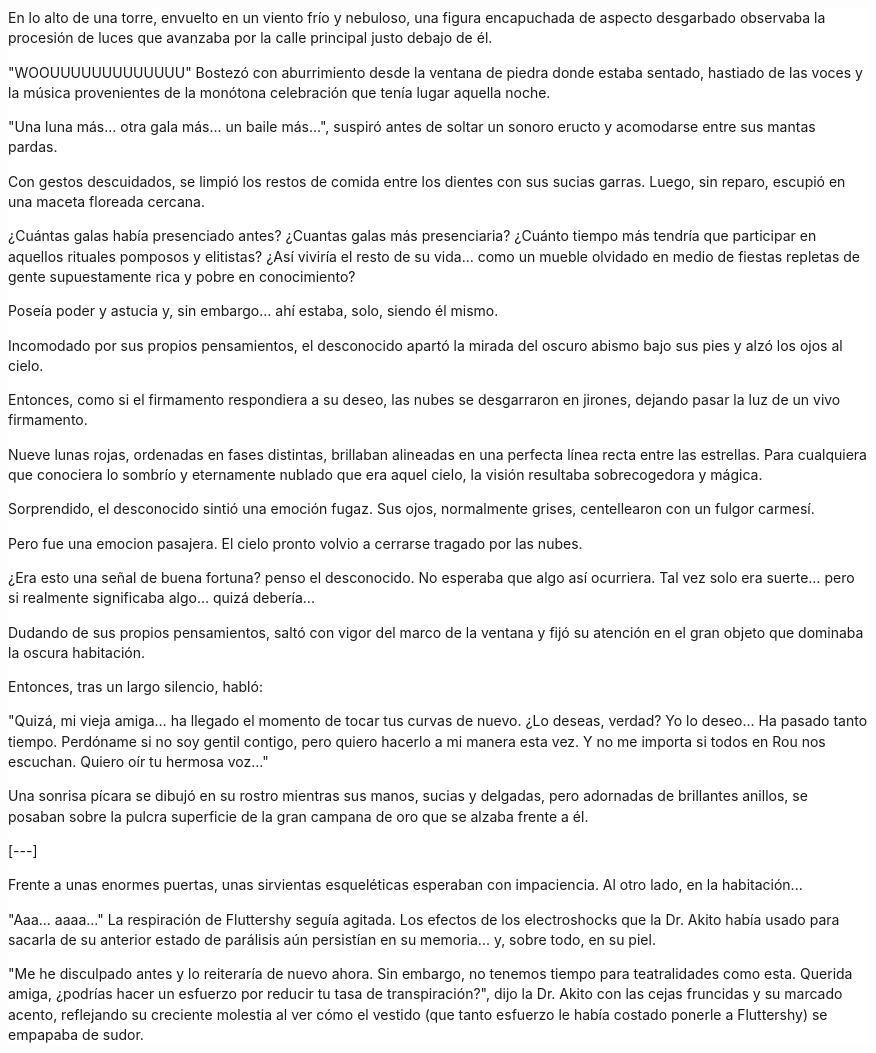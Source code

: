 En lo alto de una torre, envuelto en un viento frío y nebuloso, una figura encapuchada de aspecto desgarbado observaba la procesión de luces que avanzaba por la calle principal justo debajo de él.

"WOOUUUUUUUUUUUUU" Bostezó con aburrimiento desde la ventana de piedra donde estaba sentado, hastiado de las voces y la música provenientes de la monótona celebración que tenía lugar aquella noche.

"Una luna más... otra gala más... un baile más...", suspiró antes de soltar un sonoro eructo y acomodarse entre sus mantas pardas.

Con gestos descuidados, se limpió los restos de comida entre los dientes con sus sucias garras. Luego, sin reparo, escupió en una maceta floreada cercana.

¿Cuántas galas había presenciado antes? ¿Cuantas galas más presenciaria? ¿Cuánto tiempo más tendría que participar en aquellos rituales pomposos y elitistas? ¿Así viviría el resto de su vida... como un mueble olvidado en medio de fiestas repletas de gente supuestamente rica y pobre en conocimiento?

Poseía poder y astucia y, sin embargo… ahí estaba, solo, siendo él mismo.

Incomodado por sus propios pensamientos, el desconocido apartó la mirada del oscuro abismo bajo sus pies y alzó los ojos al cielo.

Entonces, como si el firmamento respondiera a su deseo, las nubes se desgarraron en jirones, dejando pasar la luz de un vivo firmamento.

Nueve lunas rojas, ordenadas en fases distintas, brillaban alineadas en una perfecta línea recta entre las estrellas. Para cualquiera que conociera lo sombrío y eternamente nublado que era aquel cielo, la visión resultaba sobrecogedora y mágica.

Sorprendido, el desconocido sintió una emoción fugaz. Sus ojos, normalmente grises, centellearon con un fulgor carmesí.

Pero fue una emocion pasajera. El cielo pronto volvio a cerrarse tragado por las nubes.

¿Era esto una señal de buena fortuna? penso el desconocido. No esperaba que algo así ocurriera. Tal vez solo era suerte… pero si realmente significaba algo… quizá debería...

Dudando de sus propios pensamientos, saltó con vigor del marco de la ventana y fijó su atención en el gran objeto que dominaba la oscura habitación.

Entonces, tras un largo silencio, habló:

"Quizá, mi vieja amiga… ha llegado el momento de tocar tus curvas de nuevo. ¿Lo deseas, verdad? Yo lo deseo... Ha pasado tanto tiempo. Perdóname si no soy gentil contigo, pero quiero hacerlo a mi manera esta vez. Y no me importa si todos en Rou nos escuchan. Quiero oír tu hermosa voz…"

Una sonrisa pícara se dibujó en su rostro mientras sus manos, sucias y delgadas, pero adornadas de brillantes anillos, se posaban sobre la pulcra superficie de la gran campana de oro que se alzaba frente a él.

[---]

Frente a unas enormes puertas, unas sirvientas esqueléticas esperaban con impaciencia. Al otro lado, en la habitación...

"Aaa... aaaa..." La respiración de Fluttershy seguía agitada. Los efectos de los electroshocks que la Dr. Akito había usado para sacarla de su anterior estado de parálisis aún persistían en su memoria... y, sobre todo, en su piel.

"Me he disculpado antes y lo reiteraría de nuevo ahora. Sin embargo, no tenemos tiempo para teatralidades como esta. Querida amiga, ¿podrías hacer un esfuerzo por reducir tu tasa de transpiración?", dijo la Dr. Akito con las cejas fruncidas y su marcado acento, reflejando su creciente molestia al ver cómo el vestido (que tanto esfuerzo le había costado ponerle a Fluttershy) se empapaba de sudor.

